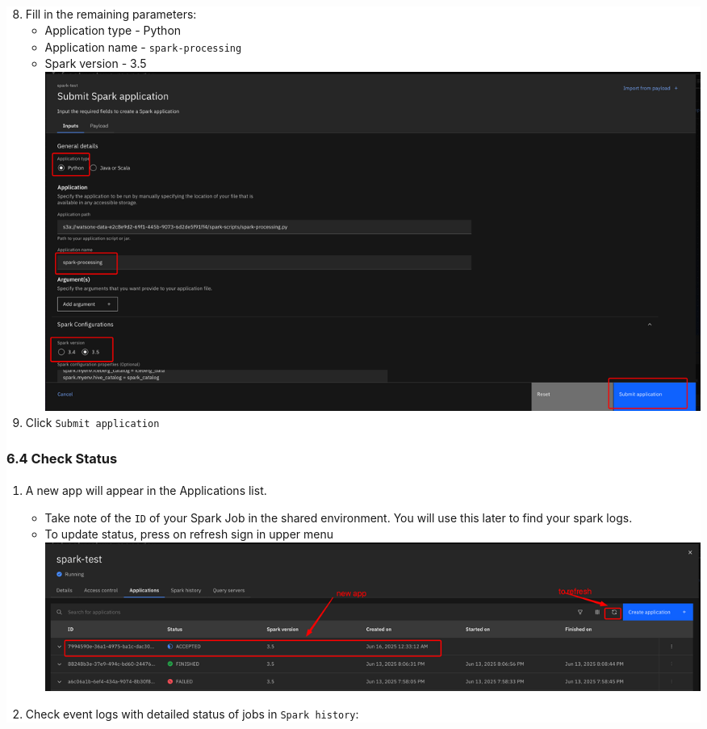 8. Fill in the remaining parameters:
   - Application type - Python
   - Application name - `spark-processing`
   - Spark version - 3.5
     ![spark-app-params](./attachments/2025-06-16-00-32-41-pasted-vscode.png)
9. Click `Submit application`

### 6.4 Check Status

1. A new app will appear in the Applications list.

   - Take note of the `ID` of your Spark Job in the shared environment. You will use this later to find your spark logs.
   - To update status, press on refresh sign in upper menu
     ![spark-app-status](./attachments/2025-06-16-00-34-48-pasted-vscode.png)

2. Check event logs with detailed status of jobs in `Spark history`: